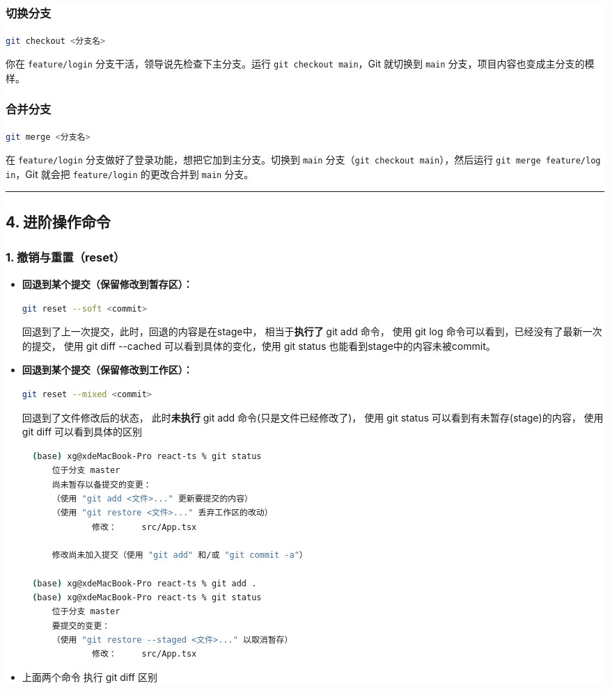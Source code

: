 ### 切换分支
```bash
git checkout <分支名>
```

你在 `feature/login` 分支干活，领导说先检查下主分支。运行 `git checkout main`，Git 就切换到 `main` 分支，项目内容也变成主分支的模样。

### 合并分支
```bash
git merge <分支名>
```

在 `feature/login` 分支做好了登录功能，想把它加到主分支。切换到 `main` 分支（`git checkout main`），然后运行 `git merge feature/login`，Git 就会把 `feature/login` 的更改合并到 `main` 分支。

---

## 4. 进阶操作命令

### 1. 撤销与重置（reset）

- **回退到某个提交（保留修改到暂存区）：**
  ```bash
  git reset --soft <commit>
  ```
  回退到了上一次提交，此时，回退的内容是在stage中， 相当于**执行了** git add 命令， 使用 git log 命令可以看到，已经没有了最新一次的提交， 使用 git diff --cached 可以看到具体的变化，使用 git status 也能看到stage中的内容未被commit。

- **回退到某个提交（保留修改到工作区）：**
  ```bash
  git reset --mixed <commit>
  ```
  
  回退到了文件修改后的状态， 此时**未执行** git add 命令(只是文件已经修改了)， 使用 git status 可以看到有未暂存(stage)的内容， 使用git diff 可以看到具体的区别
  
  ```bash
    (base) xg@xdeMacBook-Pro react-ts % git status
        位于分支 master
        尚未暂存以备提交的变更：
        （使用 "git add <文件>..." 更新要提交的内容）
        （使用 "git restore <文件>..." 丢弃工作区的改动）
                修改：     src/App.tsx

        修改尚未加入提交（使用 "git add" 和/或 "git commit -a"）

    (base) xg@xdeMacBook-Pro react-ts % git add .              
    (base) xg@xdeMacBook-Pro react-ts % git status            
        位于分支 master
        要提交的变更：
        （使用 "git restore --staged <文件>..." 以取消暂存）
                修改：     src/App.tsx
  ```
- 上面两个命令 执行 git diff 区别
